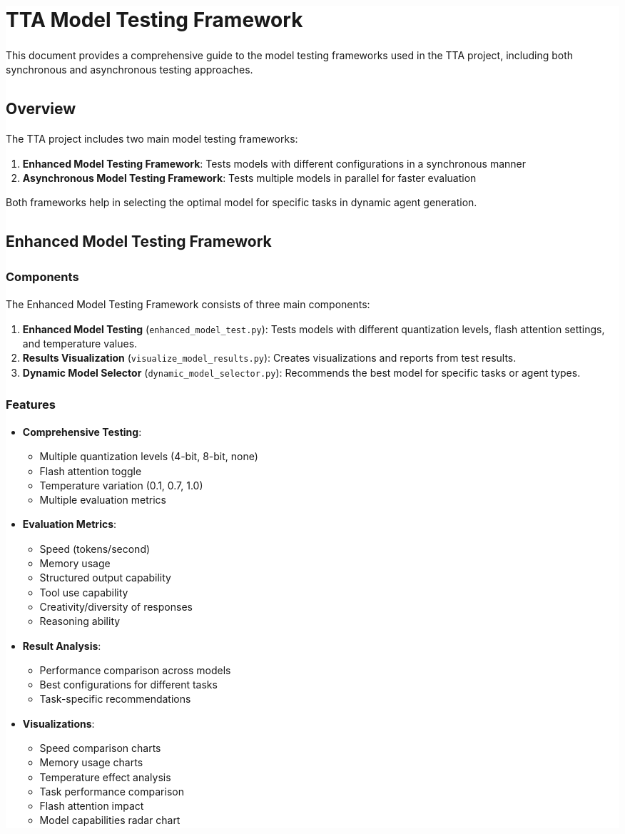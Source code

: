 # TTA Model Testing Framework

This document provides a comprehensive guide to the model testing frameworks used in the TTA project, including both synchronous and asynchronous testing approaches.

## Overview

The TTA project includes two main model testing frameworks:

1. **Enhanced Model Testing Framework**: Tests models with different configurations in a synchronous manner
2. **Asynchronous Model Testing Framework**: Tests multiple models in parallel for faster evaluation

Both frameworks help in selecting the optimal model for specific tasks in dynamic agent generation.

## Enhanced Model Testing Framework

### Components

The Enhanced Model Testing Framework consists of three main components:

1. **Enhanced Model Testing** (`enhanced_model_test.py`): Tests models with different quantization levels, flash attention settings, and temperature values.
2. **Results Visualization** (`visualize_model_results.py`): Creates visualizations and reports from test results.
3. **Dynamic Model Selector** (`dynamic_model_selector.py`): Recommends the best model for specific tasks or agent types.

### Features

- **Comprehensive Testing**:
  - Multiple quantization levels (4-bit, 8-bit, none)
  - Flash attention toggle
  - Temperature variation (0.1, 0.7, 1.0)
  - Multiple evaluation metrics

- **Evaluation Metrics**:
  - Speed (tokens/second)
  - Memory usage
  - Structured output capability
  - Tool use capability
  - Creativity/diversity of responses
  - Reasoning ability

- **Result Analysis**:
  - Performance comparison across models
  - Best configurations for different tasks
  - Task-specific recommendations

- **Visualizations**:
  - Speed comparison charts
  - Memory usage charts
  - Temperature effect analysis
  - Task performance comparison
  - Flash attention impact
  - Model capabilities radar chart
